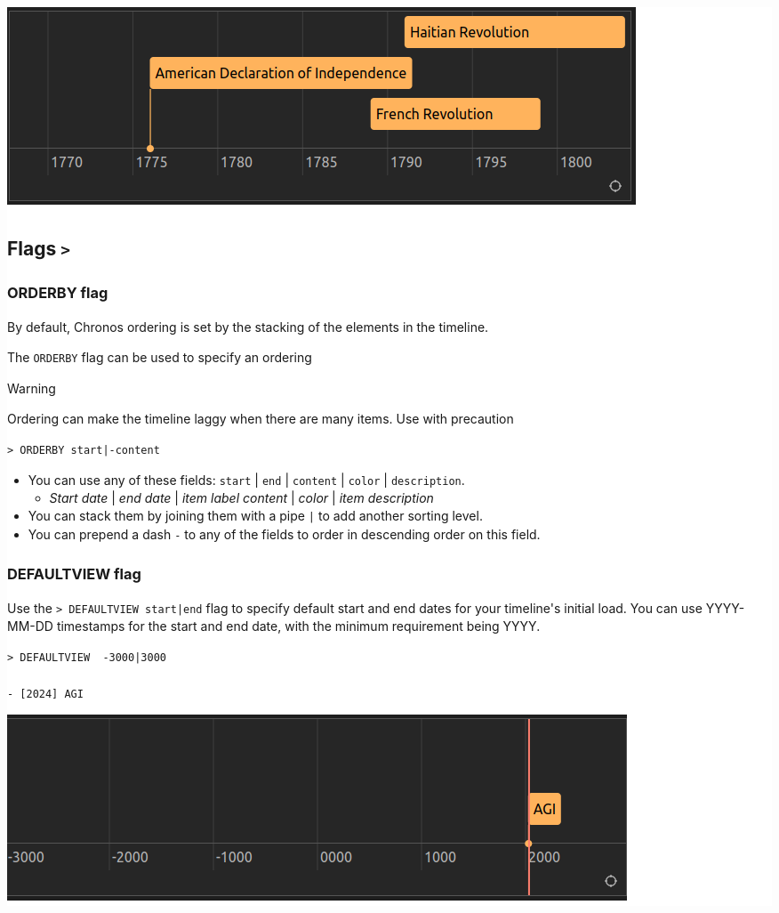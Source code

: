 ![comment example](./docs/ex-comment.png)

## Flags `>`

### ORDERBY flag

By default, Chronos ordering is set by the stacking of the elements in the timeline.

The `ORDERBY` flag can be used to specify an ordering

> [!WARNING]  
> Ordering can make the timeline laggy when there are many items. Use with precaution

```
> ORDERBY start|-content
```

- You can use any of these fields: `start` | `end` | `content` | `color` | `description`.
  - _Start date_ | _end date_ | _item label content_ | _color_ | _item description_
- You can stack them by joining them with a pipe `|` to add another sorting level.
- You can prepend a dash `-` to any of the fields to order in descending order on this field.

### DEFAULTVIEW flag

Use the `> DEFAULTVIEW start|end` flag to specify default start and end dates for your timeline's initial load. You can use YYYY-MM-DD timestamps for the start and end date, with the minimum requirement being YYYY.

```chronos
> DEFAULTVIEW  -3000|3000

- [2024] AGI
```

![default view example](./docs/ex-default-view.png)
